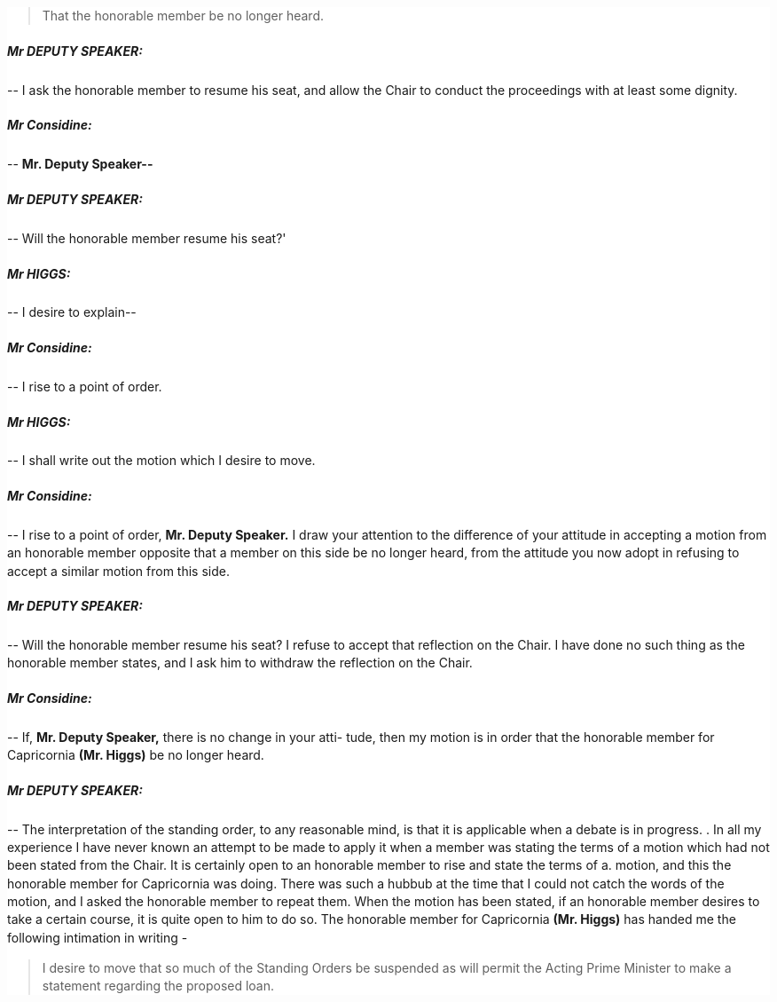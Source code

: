   >That the honorable member be no longer heard. 

##### Mr DEPUTY SPEAKER:

-- I ask the honorable member to resume his seat, and allow the Chair to conduct the proceedings with at least some dignity. 

##### Mr Considine:

--  **Mr. Deputy Speaker--** 

##### Mr DEPUTY SPEAKER:

-- Will the honorable member resume his seat?' 

##### Mr HIGGS:

-- I desire to explain-- 

##### Mr Considine:

--  I rise to a point of order. 

##### Mr HIGGS:

-- I shall write out the motion which I desire to move. 

##### Mr Considine:

--  I rise to a point of order,  **Mr. Deputy Speaker.**  I draw your attention to the difference of your attitude in accepting a motion from an honorable member opposite that a member on this side be no longer heard, from the attitude you now adopt in refusing to accept a similar motion from this side. 

##### Mr DEPUTY SPEAKER:

-- Will the honorable member resume his seat? I refuse to accept that reflection on the Chair. I have done no such thing as the honorable member states, and I ask him to withdraw the reflection on the Chair. 

##### Mr Considine:

--  If,  **Mr. Deputy Speaker,**  there is no change in your atti- tude, then my motion is in order that the honorable member for Capricornia  **(Mr. Higgs)**  be no longer heard. 

##### Mr DEPUTY SPEAKER:

-- The interpretation of the standing order, to any reasonable mind, is that it is applicable when a debate is in progress. . In all my experience I have never known an attempt to be made to apply it when a member was stating the terms of a motion which had not been stated from the Chair. It is certainly open to an honorable member to rise and state the terms of a. motion, and this the honorable member for Capricornia was doing. There was such a hubbub at the time that I could not catch the words of the motion, and I asked the honorable member to repeat them. When the motion has been stated, if an honorable member desires to take a certain course, it is quite open to him to do so. The honorable member for Capricornia  **(Mr. Higgs)**  has handed me the following intimation in writing - 

  >I desire to move that so much of the Standing Orders be suspended as will permit the Acting Prime Minister to make a statement regarding the proposed loan. 
